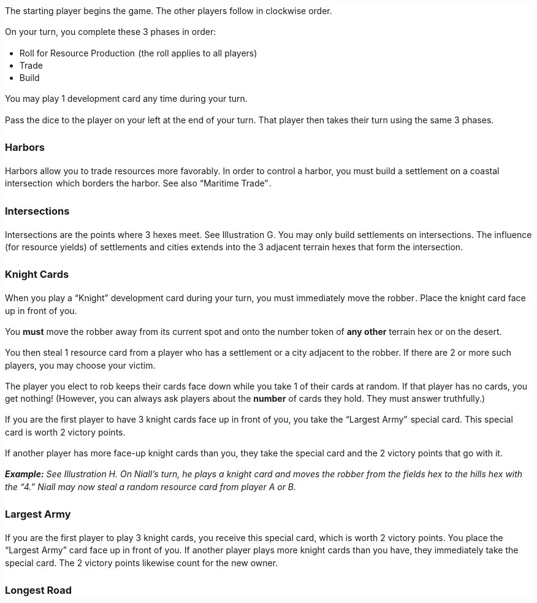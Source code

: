 The starting player begins the game. The other players follow in clockwise order.

On your turn, you complete these 3 phases in order:

* Roll for Resource Production  (the roll applies to all players)
* Trade
* Build

You may play 1 development card any time during your turn.

Pass the dice to the player on your left at the end of your turn. That player then takes their turn using the same 3 phases.

### Harbors

Harbors allow you to trade resources more favorably. In order to control a harbor, you must build a settlement on a coastal intersection  which borders the harbor. See also “Maritime Trade” .

### Intersections

Intersections are the points where 3 hexes meet. See Illustration G. You may only build settlements on intersections. The influence (for resource yields) of settlements and cities extends into the 3 adjacent terrain hexes that form the intersection.

### Knight Cards

When you play a “Knight” development card during your turn, you must immediately move the robber . Place the knight card face up in front of you.

You **must** move the robber away from its current spot and onto the number token of **any other** terrain hex or on the desert.

You then steal 1 resource card from a player who has a settlement or a city adjacent to the robber. If there are 2 or more such players, you may choose your victim.

The player you elect to rob keeps their cards face down while you take 1 of their cards at random. If that player has no cards, you get nothing! (However, you can always ask players about the **number** of cards they hold. They must answer truthfully.)

If you are the first player to have 3 knight cards face up in front of you, you take the “Largest Army”  special card. This special card is worth 2 victory points.

If another player has more face-up knight cards than you, they take the special card and the 2 victory points that go with it.

***Example:** See Illustration H. On Niall’s turn, he plays a knight card and moves the robber from the fields hex to the hills hex with the “4.” Niall may now steal a random resource card from player A or B.*

### Largest Army

If you are the first player to play 3 knight cards, you receive this special card, which is worth 2 victory points. You place the “Largest Army” card face up in front of you. If another player plays more knight cards than you have, they immediately take the special card. The 2 victory points likewise count for the new owner.

### Longest Road
